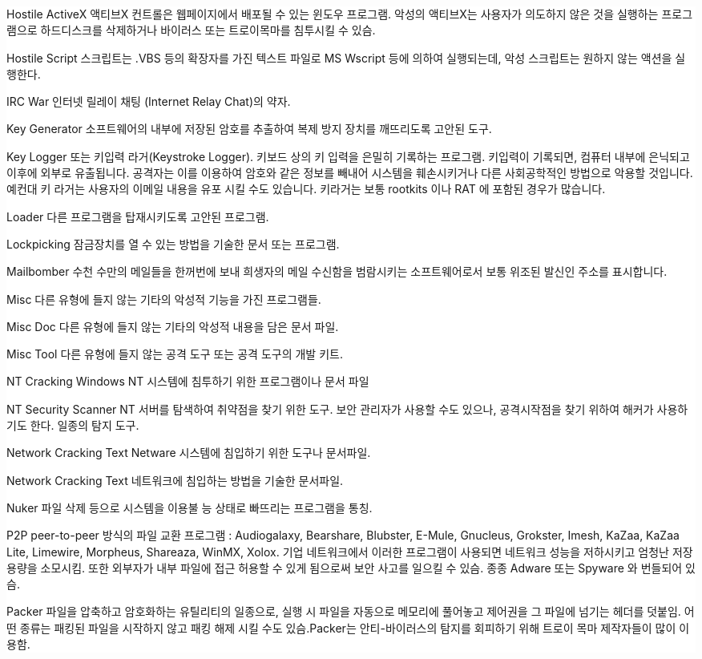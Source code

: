 Hostile ActiveX
액티브X 컨트롤은 웹페이지에서 배포될 수 있는 윈도우 프로그램. 악성의 액티브X는 사용자가 의도하지 않은 것을 실행하는 프로그램으로 하드디스크를 삭제하거나 바이러스 또는 트로이목마를 침투시킬 수 있슴.

Hostile Script
스크립트는 .VBS 등의 확장자를 가진 텍스트 파일로 MS Wscript 등에 의하여 실행되는데, 악성 스크립트는 원하지 않는 액션을 실행한다.

IRC War
인터넷 릴레이 채팅 (Internet Relay Chat)의 약자.

Key Generator
소프트웨어의 내부에 저장된 암호를 추출하여 복제 방지 장치를 깨뜨리도록 고안된 도구.

Key Logger
또는 키입력 라거(Keystroke Logger). 키보드 상의 키 입력을 은밀히 기록하는 프로그램. 키입력이 기록되면, 컴퓨터 내부에 은닉되고 이후에 외부로 유출됩니다. 공격자는 이를 이용하여 암호와 같은 정보를 빼내어 시스템을 훼손시키거나 다른 사회공학적인 방법으로 악용할 것입니다. 예컨대 키 라거는 사용자의 이메일 내용을 유포 시킬 수도 있습니다. 키라거는 보통 rootkits 이나 RAT 에 포함된 경우가 많습니다.

Loader
다른 프로그램을 탑재시키도록 고안된 프로그램.

Lockpicking
잠금장치를 열 수 있는 방법을 기술한 문서 또는 프로그램.

Mailbomber
수천 수만의 메일들을 한꺼번에 보내 희생자의 메일 수신함을 범람시키는 소프트웨어로서 보통 위조된 발신인 주소를 표시합니다.

Misc
다른 유형에 들지 않는 기타의 악성적 기능을 가진 프로그램들.

Misc Doc
다른 유형에 들지 않는 기타의 악성적 내용을 담은 문서 파일.

Misc Tool
다른 유형에 들지 않는 공격 도구 또는 공격 도구의 개발 키트.

NT Cracking
Windows NT 시스템에 침투하기 위한 프로그램이나 문서 파일

NT Security Scanner
NT 서버를 탐색하여 취약점을 찾기 위한 도구. 보안 관리자가 사용할 수도 있으나, 공격시작점을 찾기 위하여 해커가 사용하기도 한다. 일종의 탐지 도구.

Network Cracking Text
Netware 시스템에 침입하기 위한 도구나 문서파일.

Network Cracking Text
네트워크에 침입하는 방법을 기술한 문서파일.

Nuker
파일 삭제 등으로 시스템을 이용불 능 상태로 빠뜨리는 프로그램을 통칭.

P2P
peer-to-peer 방식의 파일 교환 프로그램 : Audiogalaxy, Bearshare, Blubster, E-Mule, Gnucleus, Grokster, Imesh, KaZaa, KaZaa Lite, Limewire, Morpheus, Shareaza, WinMX, Xolox. 기업 네트워크에서 이러한 프로그램이 사용되면 네트워크 성능을 저하시키고 엄청난 저장 용량을 소모시킴. 또한 외부자가 내부 파일에 접근 허용할 수 있게 됨으로써 보안 사고를 일으킬 수 있슴. 종종 Adware 또는 Spyware 와 번들되어 있슴.

Packer
파일을 압축하고 암호화하는 유틸리티의 일종으로, 실행 시 파일을 자동으로 메모리에 풀어놓고 제어권을 그 파일에 넘기는 헤더를 덧붙임. 어떤 종류는 패킹된 파일을 시작하지 않고 패킹 해제 시킬 수도 있슴.Packer는 안티-바이러스의 탐지를 회피하기 위해 트로이 목마 제작자들이 많이 이용함.
